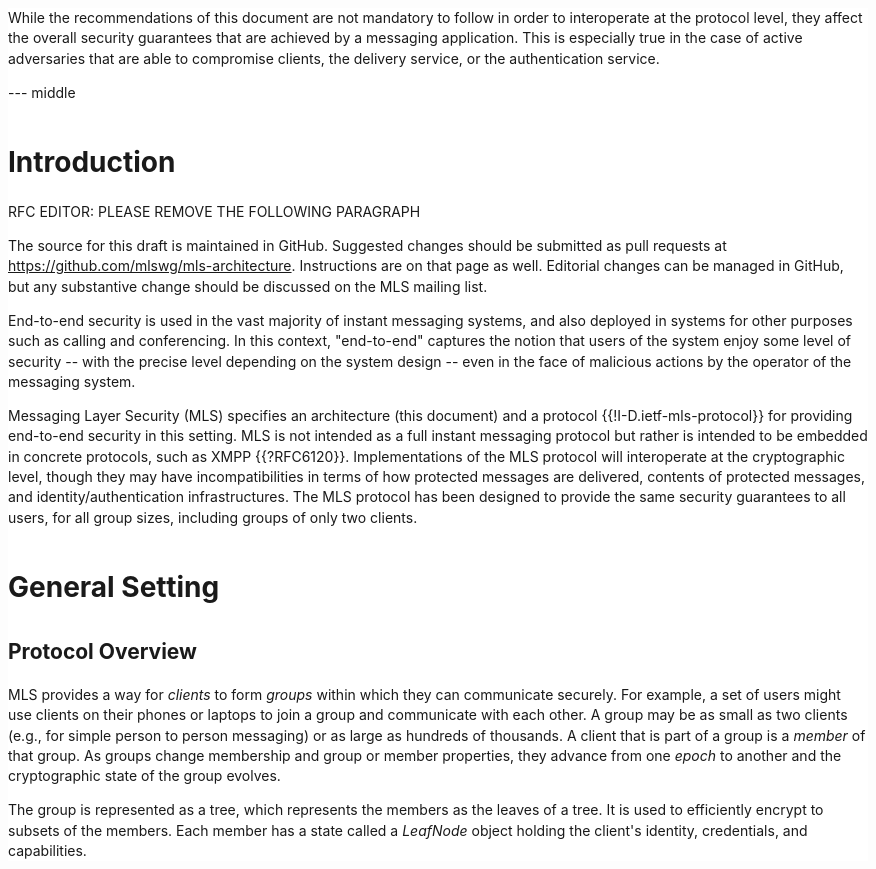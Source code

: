 While the recommendations of this document are not mandatory to follow in order
to interoperate at the protocol level, they affect the overall security
guarantees that are achieved by a messaging application. This is especially true
in the case of active adversaries that are able to compromise clients, the
delivery service, or the authentication service.

--- middle

# Introduction

RFC EDITOR: PLEASE REMOVE THE FOLLOWING PARAGRAPH

The source for this draft is maintained in GitHub.  Suggested changes should
be submitted as pull requests at https://github.com/mlswg/mls-architecture.
Instructions are on that page as well.  Editorial changes can be
managed in GitHub, but any substantive change should be discussed on
the MLS mailing list.

End-to-end security is used in the vast majority of instant messaging systems,
and also deployed in systems for other purposes such as calling and conferencing.
In this context, "end-to-end" captures
the notion that users of the system enjoy some level of security -- with the
precise level depending on the system design -- even in the face of malicious
actions by the operator of the messaging system.

Messaging Layer Security (MLS) specifies an architecture (this document) and a
protocol {{!I-D.ietf-mls-protocol}} for providing end-to-end security in this
setting. MLS is not intended as a full instant messaging protocol but rather is
intended to be embedded in concrete protocols, such as XMPP {{?RFC6120}}.
Implementations of the MLS protocol will interoperate at the cryptographic
level, though they may have incompatibilities in terms of how protected messages
are delivered, contents of protected messages, and identity/authentication
infrastructures.
The MLS protocol has been designed to provide the same security guarantees to
all users, for all group sizes, including groups of only two clients.

# General Setting

## Protocol Overview

MLS provides a way for _clients_ to form _groups_ within which they can
communicate securely.  For example, a set of users might use clients on their
phones or laptops to join a group and communicate with each other. A group may
be as small as two clients (e.g., for simple person to person messaging) or as
large as hundreds of thousands.  A client that is part of a group is a _member_
of that group. As groups change membership and group or member properties, they
advance from one _epoch_ to another and the cryptographic state of the group
evolves.

The group is represented as a tree, which represents the members as the leaves
of a tree. It is used to efficiently encrypt to subsets of the members. Each
member has a state called a _LeafNode_ object holding the client's identity,
credentials, and capabilities.
